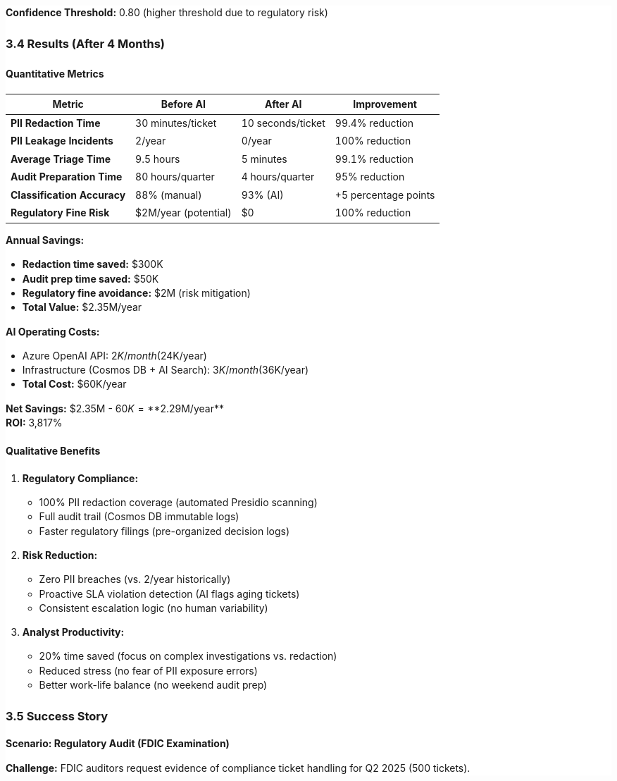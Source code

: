 **Confidence Threshold:** 0.80 (higher threshold due to regulatory risk)

### 3.4 Results (After 4 Months)

#### Quantitative Metrics

| Metric | Before AI | After AI | Improvement |
|--------|-----------|----------|-------------|
| **PII Redaction Time** | 30 minutes/ticket | 10 seconds/ticket | 99.4% reduction |
| **PII Leakage Incidents** | 2/year | 0/year | 100% reduction |
| **Average Triage Time** | 9.5 hours | 5 minutes | 99.1% reduction |
| **Audit Preparation Time** | 80 hours/quarter | 4 hours/quarter | 95% reduction |
| **Classification Accuracy** | 88% (manual) | 93% (AI) | +5 percentage points |
| **Regulatory Fine Risk** | $2M/year (potential) | $0 | 100% reduction |

**Annual Savings:**
- **Redaction time saved:** $300K
- **Audit prep time saved:** $50K
- **Regulatory fine avoidance:** $2M (risk mitigation)
- **Total Value:** $2.35M/year

**AI Operating Costs:**
- Azure OpenAI API: $2K/month ($24K/year)
- Infrastructure (Cosmos DB + AI Search): $3K/month ($36K/year)
- **Total Cost:** $60K/year

**Net Savings:** $2.35M - $60K = **$2.29M/year**  
**ROI:** 3,817%

#### Qualitative Benefits

1. **Regulatory Compliance:**
   - 100% PII redaction coverage (automated Presidio scanning)
   - Full audit trail (Cosmos DB immutable logs)
   - Faster regulatory filings (pre-organized decision logs)

2. **Risk Reduction:**
   - Zero PII breaches (vs. 2/year historically)
   - Proactive SLA violation detection (AI flags aging tickets)
   - Consistent escalation logic (no human variability)

3. **Analyst Productivity:**
   - 20% time saved (focus on complex investigations vs. redaction)
   - Reduced stress (no fear of PII exposure errors)
   - Better work-life balance (no weekend audit prep)

### 3.5 Success Story

**Scenario: Regulatory Audit (FDIC Examination)**

**Challenge:**
FDIC auditors request evidence of compliance ticket handling for Q2 2025 (500 tickets).
